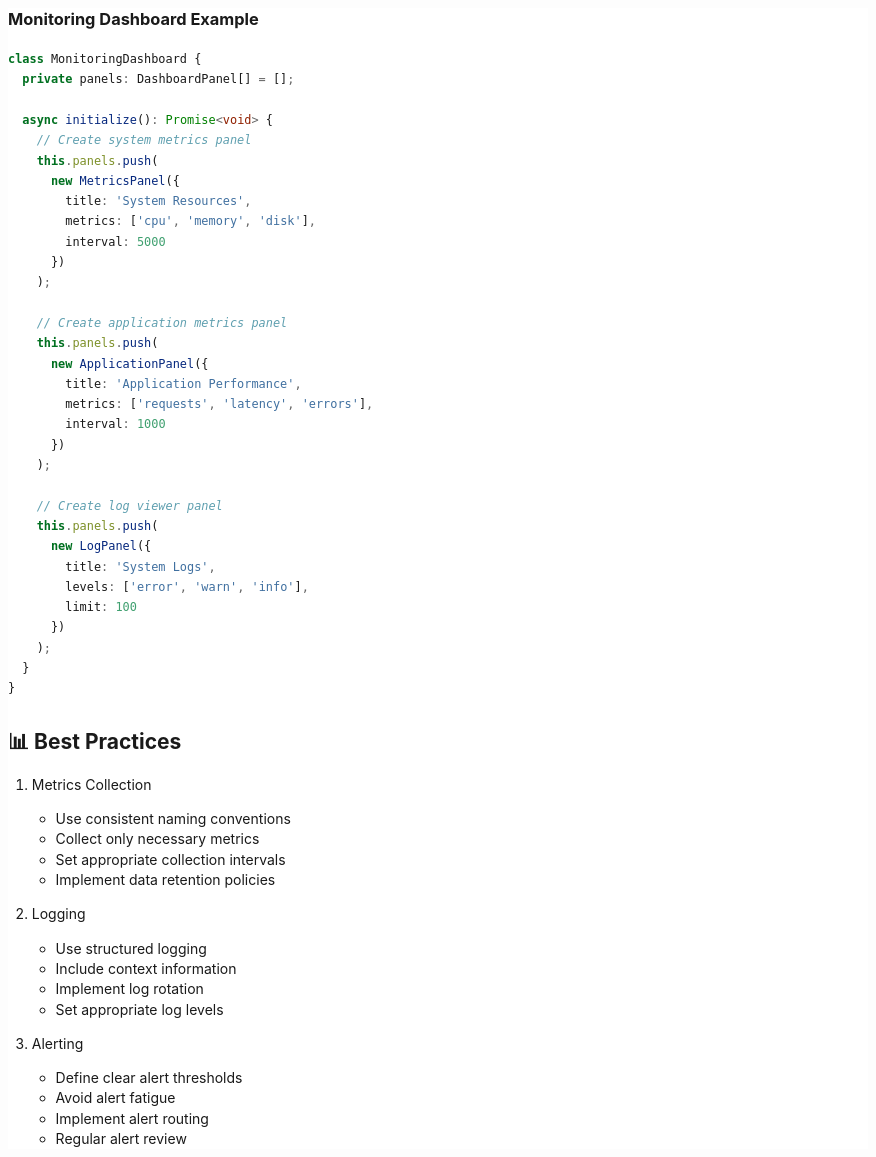 ### Monitoring Dashboard Example
```typescript
class MonitoringDashboard {
  private panels: DashboardPanel[] = [];
  
  async initialize(): Promise<void> {
    // Create system metrics panel
    this.panels.push(
      new MetricsPanel({
        title: 'System Resources',
        metrics: ['cpu', 'memory', 'disk'],
        interval: 5000
      })
    );
    
    // Create application metrics panel
    this.panels.push(
      new ApplicationPanel({
        title: 'Application Performance',
        metrics: ['requests', 'latency', 'errors'],
        interval: 1000
      })
    );
    
    // Create log viewer panel
    this.panels.push(
      new LogPanel({
        title: 'System Logs',
        levels: ['error', 'warn', 'info'],
        limit: 100
      })
    );
  }
}
```

## 📊 Best Practices

1. Metrics Collection
   - Use consistent naming conventions
   - Collect only necessary metrics
   - Set appropriate collection intervals
   - Implement data retention policies

2. Logging
   - Use structured logging
   - Include context information
   - Implement log rotation
   - Set appropriate log levels

3. Alerting
   - Define clear alert thresholds
   - Avoid alert fatigue
   - Implement alert routing
   - Regular alert review

